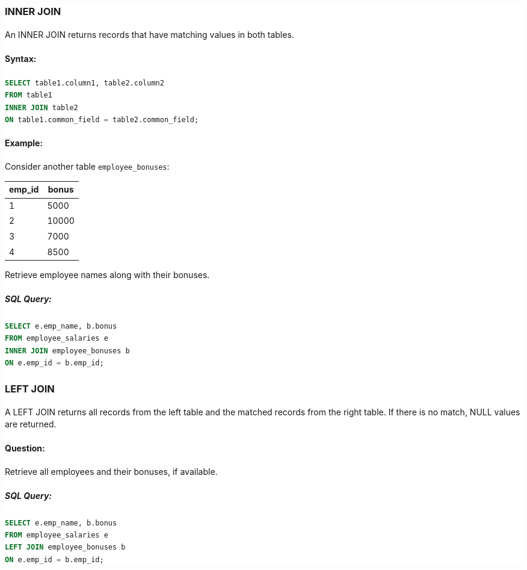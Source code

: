 ### **INNER JOIN**



An INNER JOIN returns records that have matching values in both tables.

#### **Syntax:**

```sql
SELECT table1.column1, table2.column2
FROM table1
INNER JOIN table2
ON table1.common_field = table2.common_field;
```

#### **Example:**

Consider another table `employee_bonuses`:

| emp\_id | bonus |
| ------- | ----- |
| 1       | 5000  |
| 2       | 10000 |
| 3       | 7000  |
| 4       | 8500  |

Retrieve employee names along with their bonuses.

##### **SQL Query:**

```sql
SELECT e.emp_name, b.bonus
FROM employee_salaries e
INNER JOIN employee_bonuses b
ON e.emp_id = b.emp_id;
```

### **LEFT JOIN**



A LEFT JOIN returns all records from the left table and the matched records from the right table. If there is no match, NULL values are returned.

#### **Question:**

Retrieve all employees and their bonuses, if available.

##### **SQL Query:**

```sql
SELECT e.emp_name, b.bonus
FROM employee_salaries e
LEFT JOIN employee_bonuses b
ON e.emp_id = b.emp_id;
```

